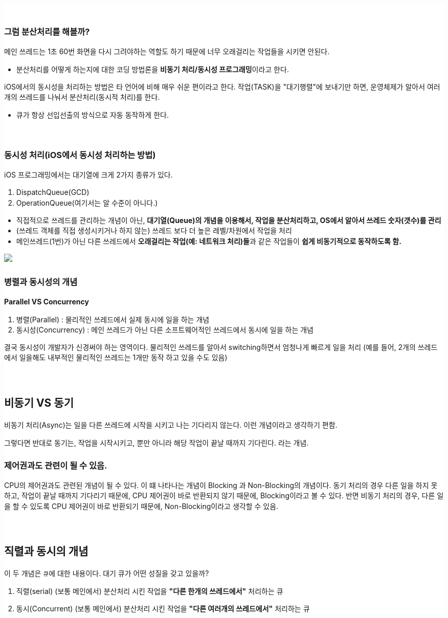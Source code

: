 <br/>

### 그럼 분산처리를 해볼까?
메인 쓰레드는 1초 60번 화면을 다시 그려야하는 역할도 하기 때문에 너무 오래걸리는 작업들을 시키면 안된다.
- 분산처리를 어떻게 하는지에 대한 코딩 방법론을 **비동기 처리/동시성 프로그래밍**이라고 한다. 

iOS에서의 동시성을 처리하는 방법은 타 언어에 비해 매우 쉬운 편이라고 한다. 작업(TASK)을 "대기행렬"에 보내기만 하면, 운영체제가 알아서 여러 개의 쓰레드를 나눠서 분산처리(동시적 처리)를 한다.
- 큐가 항상 선입선출의 방식으로 자동 동작하게 한다.

<br/>

### 동시성 처리(iOS에서 동시성 처리하는 방법)
iOS 프로그래밍에서는 대기열에 크게 2가지 종류가 있다.
1. DispatchQueue(GCD)
2. OperationQueue(여기서는 알 수준이 아니다.)

- 직접적으로 쓰레드를 관리하는 개념이 아닌, **대기열(Queue)의 개념을 이용해서, 작업을 분산처리하고, OS에서 알아서 쓰레드 숫자(갯수)를 관리**
- (쓰레드 객체를 직접 생성시키거나 하지 않는) 쓰레드 보다 더 높은 레벨/차원에서 작업을 처리 
- 메인쓰레드(1번)가 아닌 다른 쓰레드에서 **오래걸리는 작업(예: 네트워크 처리)들**과 같은 작업들이 **쉽게 비동기적으로 동작하도록 함.**

![]({{site.url}}/images/https:/2024-08-14-network-async/thread.png)

### 병렬과 동시성의 개념
**Parallel VS Concurrency**
1. 병렬(Parallel) : 물리적인 쓰레드에서 실제 동시에 일을 하는 개념
2. 동시성(Concurrency) : 메인 쓰레드가 아닌 다른 소프트웨어적인 쓰레드에서 동시에 일을 하는 개념

결국 동시성이 개발자가 신경써야 하는 영역이다. 물리적인 쓰레드를 알아서 switching하면서 엄청나게 빠르게 일을 처리 (예를 들어, 2개의 쓰레드에서 일을해도 내부적인 물리적인 쓰레드는 1개만 동작 하고 있을 수도 있음)

<Br/>

## 비동기 VS 동기
비동기 처리(Async)는 일을 다른 쓰레드에 시작을 시키고 나는 기다리지 않는다. 이런 개념이라고 생각하기 편함.

그렇다면 반대로 동기는, 작업을 시작시키고, 뿐만 아니라 해당 작업이 끝날 때까지 기다린다. 라는 개념.

### 제어권과도 관련이 될 수 있음.
CPU의 제어권과도 관련된 개념이 될 수 있다. 이 떄 나타나는 개념이 Blocking 과 Non-Blocking의 개념이다. 동기 처리의 경우 다른 일을 하지 못하고, 작업이 끝날 때까지 기다리기 때문에, CPU 제어권이 바로 반환되지 않기 때문에, Blocking이라고 볼 수 있다. 반면 비동기 처리의 경우, 다른 일을 할 수 있도록 CPU 제어권이 바로 반환되기 때문에, Non-Blocking이라고 생각할 수 있음. 

<br/>

## 직렬과 동시의 개념

이 두 개념은 `큐`에 대한 내용이다. 대기 큐가 어떤 성질을 갖고 있을까?
1. 직렬(serial)
(보통 메인에서) 분산처리 시킨 작업을 **"다른 한개의 쓰레드에서"** 처리하는 큐

2. 동시(Concurrent)
(보통 메인에서) 분산처리 시킨 작업을 **"다른 여러개의 쓰레드에서"** 처리하는 큐
